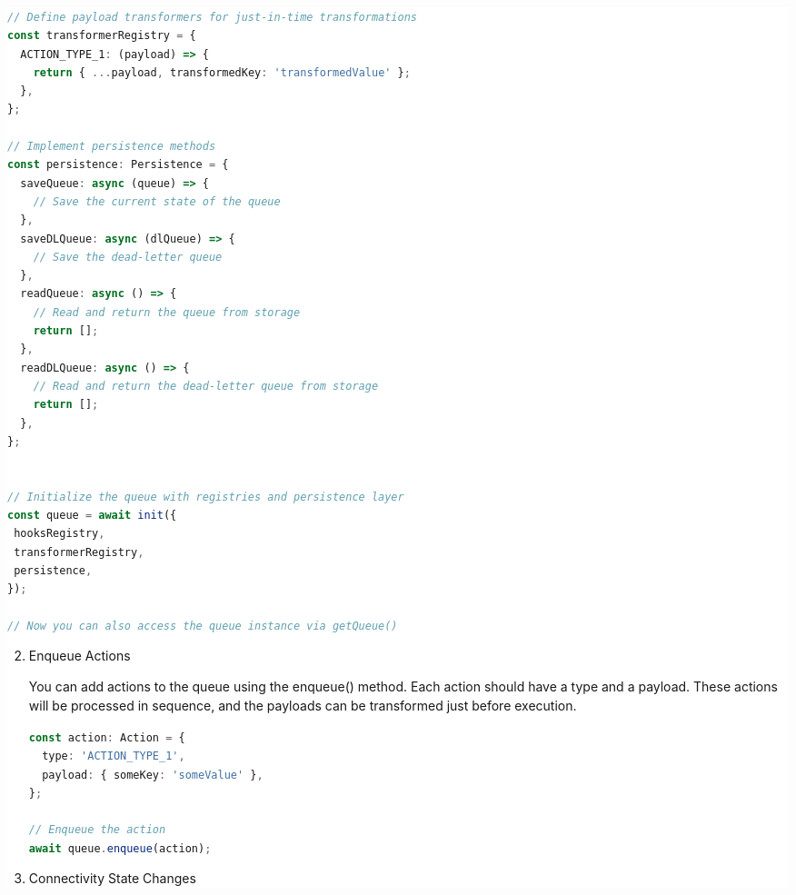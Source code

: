    ```ts
   // Define payload transformers for just-in-time transformations
   const transformerRegistry = {
     ACTION_TYPE_1: (payload) => {
       return { ...payload, transformedKey: 'transformedValue' };
     },
   };

   // Implement persistence methods
   const persistence: Persistence = {
     saveQueue: async (queue) => {
       // Save the current state of the queue
     },
     saveDLQueue: async (dlQueue) => {
       // Save the dead-letter queue
     },
     readQueue: async () => {
       // Read and return the queue from storage
       return [];
     },
     readDLQueue: async () => {
       // Read and return the dead-letter queue from storage
       return [];
     },
   };


   // Initialize the queue with registries and persistence layer
   const queue = await init({
    hooksRegistry, 
    transformerRegistry, 
    persistence, 
   });

   // Now you can also access the queue instance via getQueue()
   ```

2. Enqueue Actions

   You can add actions to the queue using the enqueue() method. Each action should have a type and a payload. These
   actions will be processed in sequence, and the payloads can be transformed just before execution.

   ```ts
   const action: Action = {
     type: 'ACTION_TYPE_1',
     payload: { someKey: 'someValue' },
   };

   // Enqueue the action
   await queue.enqueue(action);
   ```

3. Connectivity State Changes
